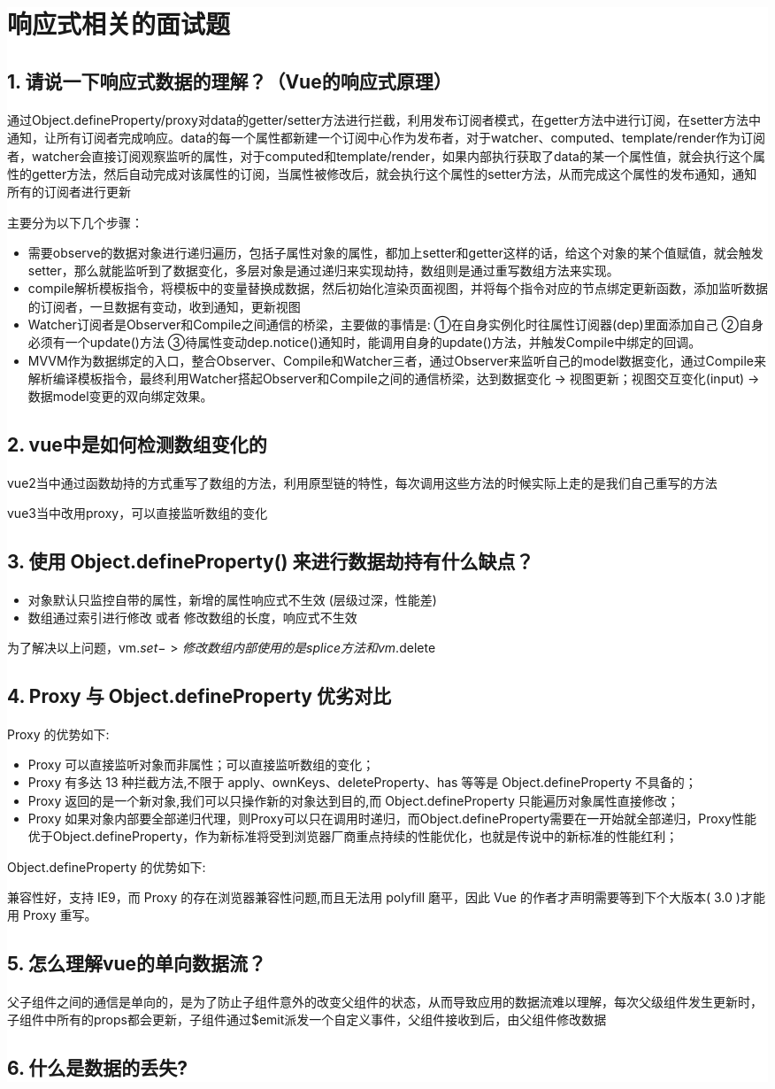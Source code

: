 # 响应式相关的面试题

## 1. 请说一下响应式数据的理解？（Vue的响应式原理）

通过Object.defineProperty/proxy对data的getter/setter方法进行拦截，利用发布订阅者模式，在getter方法中进行订阅，在setter方法中通知，让所有订阅者完成响应。data的每一个属性都新建一个订阅中心作为发布者，对于watcher、computed、template/render作为订阅者，watcher会直接订阅观察监听的属性，对于computed和template/render，如果内部执行获取了data的某一个属性值，就会执行这个属性的getter方法，然后自动完成对该属性的订阅，当属性被修改后，就会执行这个属性的setter方法，从而完成这个属性的发布通知，通知所有的订阅者进行更新

主要分为以下几个步骤：

+ 需要observe的数据对象进行递归遍历，包括子属性对象的属性，都加上setter和getter这样的话，给这个对象的某个值赋值，就会触发setter，那么就能监听到了数据变化，多层对象是通过递归来实现劫持，数组则是通过重写数组方法来实现。
+ compile解析模板指令，将模板中的变量替换成数据，然后初始化渲染页面视图，并将每个指令对应的节点绑定更新函数，添加监听数据的订阅者，一旦数据有变动，收到通知，更新视图
+ Watcher订阅者是Observer和Compile之间通信的桥梁，主要做的事情是: ①在自身实例化时往属性订阅器(dep)里面添加自己 ②自身必须有一个update()方法 ③待属性变动dep.notice()通知时，能调用自身的update()方法，并触发Compile中绑定的回调。
+ MVVM作为数据绑定的入口，整合Observer、Compile和Watcher三者，通过Observer来监听自己的model数据变化，通过Compile来解析编译模板指令，最终利用Watcher搭起Observer和Compile之间的通信桥梁，达到数据变化 -> 视图更新；视图交互变化(input) -> 数据model变更的双向绑定效果。
  
## 2. vue中是如何检测数组变化的

vue2当中通过函数劫持的方式重写了数组的方法，利用原型链的特性，每次调用这些方法的时候实际上走的是我们自己重写的方法

vue3当中改用proxy，可以直接监听数组的变化

## 3. 使用 Object.defineProperty() 来进行数据劫持有什么缺点？

+ 对象默认只监控自带的属性，新增的属性响应式不生效 (层级过深，性能差)
+ 数组通过索引进行修改 或者 修改数组的长度，响应式不生效
  
为了解决以上问题，vm.$set -> 修改数组内部使用的是splice方法 和vm.$delete

## 4. Proxy 与 Object.defineProperty 优劣对比

Proxy 的优势如下:

+ Proxy 可以直接监听对象而非属性；可以直接监听数组的变化；
+ Proxy 有多达 13 种拦截方法,不限于 apply、ownKeys、deleteProperty、has 等等是 Object.defineProperty 不具备的；
+ Proxy 返回的是一个新对象,我们可以只操作新的对象达到目的,而 Object.defineProperty 只能遍历对象属性直接修改；
+ Proxy 如果对象内部要全部递归代理，则Proxy可以只在调用时递归，而Object.defineProperty需要在一开始就全部递归，Proxy性能优于Object.defineProperty，作为新标准将受到浏览器厂商重点持续的性能优化，也就是传说中的新标准的性能红利；

Object.defineProperty 的优势如下:

兼容性好，支持 IE9，而 Proxy 的存在浏览器兼容性问题,而且无法用 polyfill 磨平，因此 Vue 的作者才声明需要等到下个大版本( 3.0 )才能用 Proxy 重写。

## 5. 怎么理解vue的单向数据流？

父子组件之间的通信是单向的，是为了防止子组件意外的改变父组件的状态，从而导致应用的数据流难以理解，每次父级组件发生更新时，子组件中所有的props都会更新，子组件通过$emit派发一个自定义事件，父组件接收到后，由父组件修改数据

## 6. 什么是数据的丢失?
